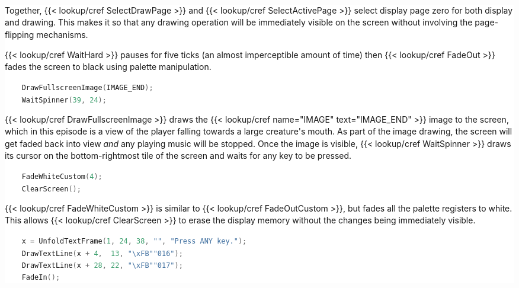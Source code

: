Together, {{< lookup/cref SelectDrawPage >}} and {{< lookup/cref SelectActivePage >}} select display page zero for both display and drawing. This makes it so that any drawing operation will be immediately visible on the screen without involving the page-flipping mechanisms.

{{< lookup/cref WaitHard >}} pauses for five ticks (an almost imperceptible amount of time) then {{< lookup/cref FadeOut >}} fades the screen to black using palette manipulation.

```c
    DrawFullscreenImage(IMAGE_END);
    WaitSpinner(39, 24);
```

{{< lookup/cref DrawFullscreenImage >}} draws the {{< lookup/cref name="IMAGE" text="IMAGE_END" >}} image to the screen, which in this episode is a view of the player falling towards a large creature's mouth. As part of the image drawing, the screen will get faded back into view _and_ any playing music will be stopped. Once the image is visible, {{< lookup/cref WaitSpinner >}} draws its cursor on the bottom-rightmost tile of the screen and waits for any key to be pressed.

```c
    FadeWhiteCustom(4);
    ClearScreen();
```

{{< lookup/cref FadeWhiteCustom >}} is similar to {{< lookup/cref FadeOutCustom >}}, but fades all the palette registers to white. This allows {{< lookup/cref ClearScreen >}} to erase the display memory without the changes being immediately visible.

```c
    x = UnfoldTextFrame(1, 24, 38, "", "Press ANY key.");
    DrawTextLine(x + 4,  13, "\xFB""016");
    DrawTextLine(x + 28, 22, "\xFB""017");
    FadeIn();
```
